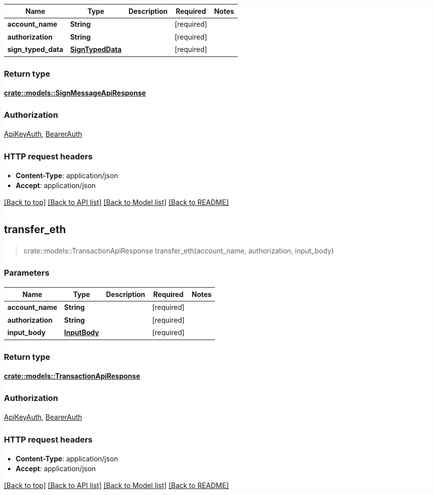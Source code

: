 | Name                  | Type                                  | Description | Required    | Notes |
| --------------------- | ------------------------------------- | ----------- | ----------- | ----- |
| **account\_name**     | **String**                            |             | \[required] |       |
| **authorization**     | **String**                            |             | \[required] |       |
| **sign\_typed\_data** | [**SignTypedData**](signtypeddata.md) |             | \[required] |       |

### Return type

[**crate::models::SignMessageApiResponse**](../../rust/docs/SignMessageAPIResponse.md)

### Authorization

[ApiKeyAuth](./#ApiKeyAuth), [BearerAuth](./#BearerAuth)

### HTTP request headers

* **Content-Type**: application/json
* **Accept**: application/json

[\[Back to top\]](accountsapi.md) [\[Back to API list\]](./#documentation-for-api-endpoints) [\[Back to Model list\]](./#documentation-for-models) [\[Back to README\]](./)

## transfer\_eth

> crate::models::TransactionApiResponse transfer\_eth(account\_name, authorization, input\_body)

### Parameters

| Name              | Type                          | Description | Required    | Notes |
| ----------------- | ----------------------------- | ----------- | ----------- | ----- |
| **account\_name** | **String**                    |             | \[required] |       |
| **authorization** | **String**                    |             | \[required] |       |
| **input\_body**   | [**InputBody**](inputbody.md) |             | \[required] |       |

### Return type

[**crate::models::TransactionApiResponse**](../../rust/docs/TransactionAPIResponse.md)

### Authorization

[ApiKeyAuth](./#ApiKeyAuth), [BearerAuth](./#BearerAuth)

### HTTP request headers

* **Content-Type**: application/json
* **Accept**: application/json

[\[Back to top\]](accountsapi.md) [\[Back to API list\]](./#documentation-for-api-endpoints) [\[Back to Model list\]](./#documentation-for-models) [\[Back to README\]](./)
